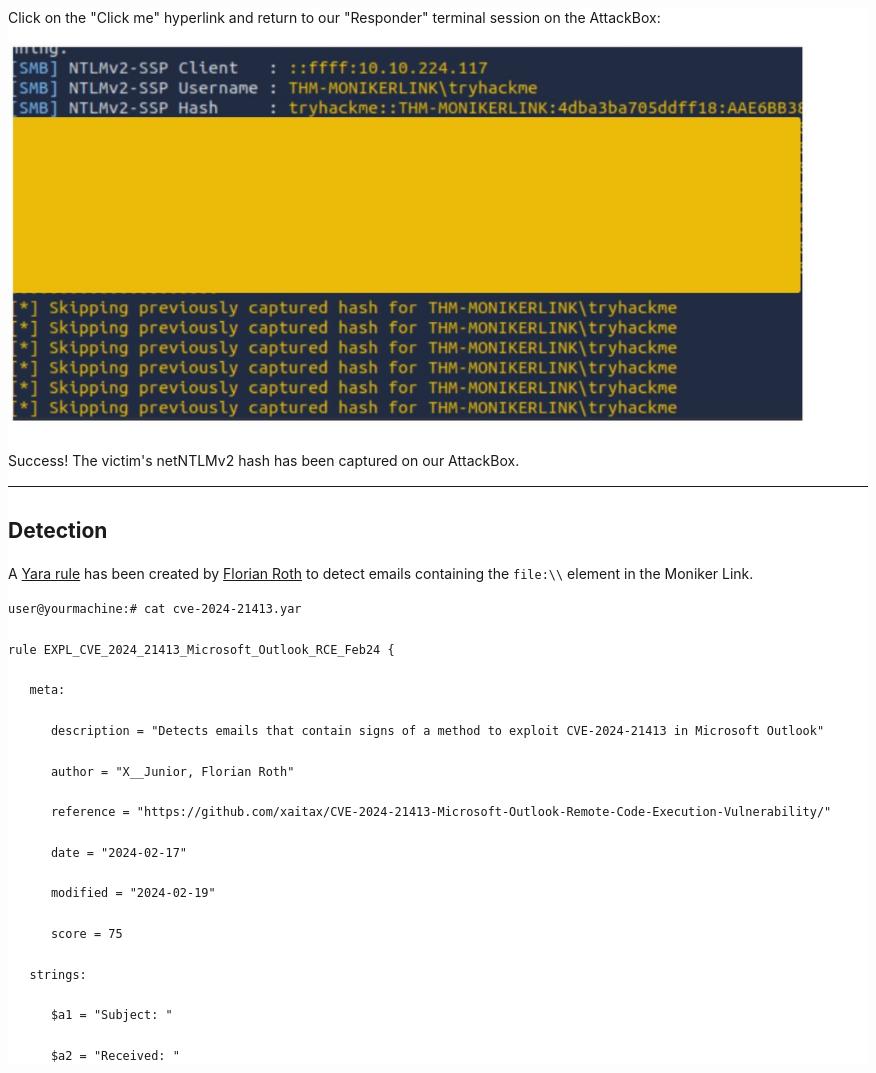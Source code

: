 Click on the "Click me" hyperlink and return to our "Responder" terminal session on the AttackBox:

<img src="./Cybersecurity_101_screenshots/Moniker_Link11.jpg" width="800" alt="Screenshot 11"> <br>

Success! The victim's netNTLMv2 hash has been captured on our AttackBox.

---

## Detection


A [Yara rule](https://github.com/Neo23x0/signature-base/blob/master/yara/expl_outlook_cve_2024_21413.yar) has been created by [Florian Roth](https://x.com/cyb3rops/status/1758792873254744344)  to detect emails containing the `file:\\` element in the Moniker Link.

```plaintext
user@yourmachine:# cat cve-2024-21413.yar 

rule EXPL_CVE_2024_21413_Microsoft_Outlook_RCE_Feb24 {

   meta:

      description = "Detects emails that contain signs of a method to exploit CVE-2024-21413 in Microsoft Outlook"

      author = "X__Junior, Florian Roth"

      reference = "https://github.com/xaitax/CVE-2024-21413-Microsoft-Outlook-Remote-Code-Execution-Vulnerability/"

      date = "2024-02-17"

      modified = "2024-02-19"

      score = 75

   strings:

      $a1 = "Subject: "

      $a2 = "Received: "

```